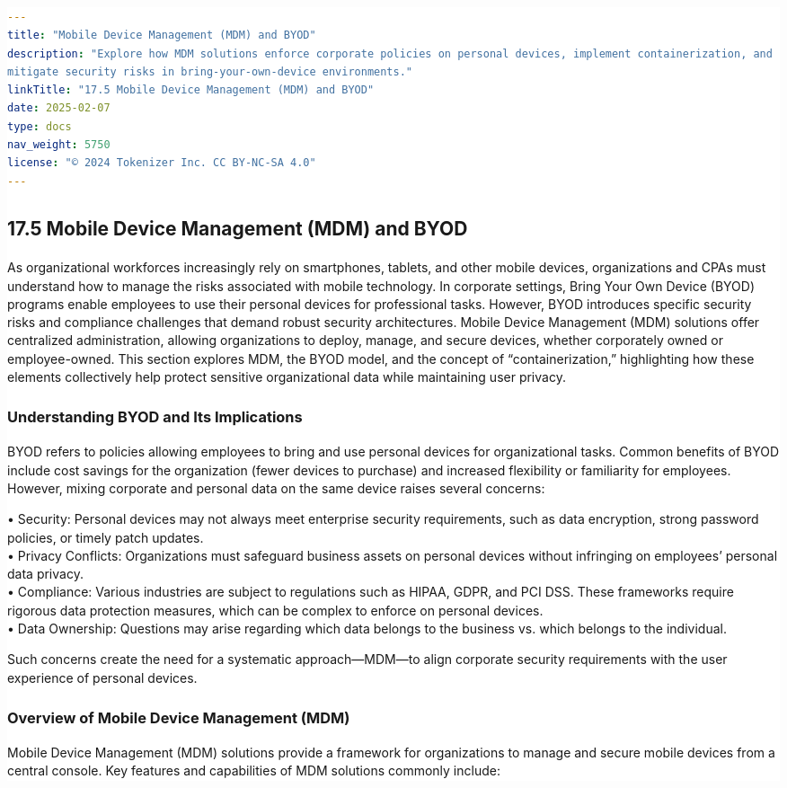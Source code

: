 ```yaml
---
title: "Mobile Device Management (MDM) and BYOD"
description: "Explore how MDM solutions enforce corporate policies on personal devices, implement containerization, and mitigate security risks in bring-your-own-device environments."
linkTitle: "17.5 Mobile Device Management (MDM) and BYOD"
date: 2025-02-07
type: docs
nav_weight: 5750
license: "© 2024 Tokenizer Inc. CC BY-NC-SA 4.0"
---
```


## 17.5 Mobile Device Management (MDM) and BYOD

As organizational workforces increasingly rely on smartphones, tablets, and other mobile devices, organizations and CPAs must understand how to manage the risks associated with mobile technology. In corporate settings, Bring Your Own Device (BYOD) programs enable employees to use their personal devices for professional tasks. However, BYOD introduces specific security risks and compliance challenges that demand robust security architectures. Mobile Device Management (MDM) solutions offer centralized administration, allowing organizations to deploy, manage, and secure devices, whether corporately owned or employee-owned. This section explores MDM, the BYOD model, and the concept of “containerization,” highlighting how these elements collectively help protect sensitive organizational data while maintaining user privacy.

  
### Understanding BYOD and Its Implications

BYOD refers to policies allowing employees to bring and use personal devices for organizational tasks. Common benefits of BYOD include cost savings for the organization (fewer devices to purchase) and increased flexibility or familiarity for employees. However, mixing corporate and personal data on the same device raises several concerns:

• Security: Personal devices may not always meet enterprise security requirements, such as data encryption, strong password policies, or timely patch updates.  
• Privacy Conflicts: Organizations must safeguard business assets on personal devices without infringing on employees’ personal data privacy.  
• Compliance: Various industries are subject to regulations such as HIPAA, GDPR, and PCI DSS. These frameworks require rigorous data protection measures, which can be complex to enforce on personal devices.  
• Data Ownership: Questions may arise regarding which data belongs to the business vs. which belongs to the individual.  

Such concerns create the need for a systematic approach—MDM—to align corporate security requirements with the user experience of personal devices.

  
### Overview of Mobile Device Management (MDM)

Mobile Device Management (MDM) solutions provide a framework for organizations to manage and secure mobile devices from a central console. Key features and capabilities of MDM solutions commonly include:
